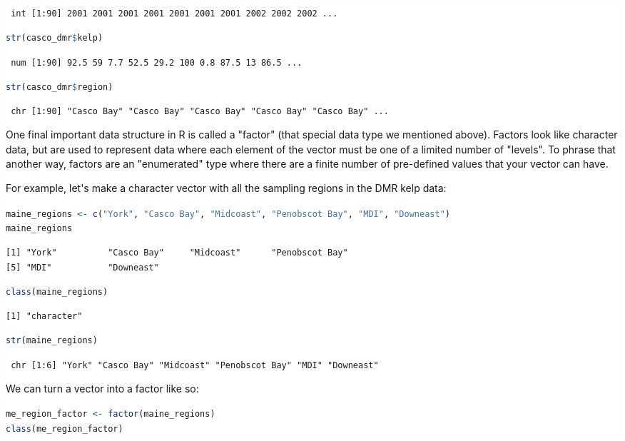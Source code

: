 ```{.output}
 int [1:90] 2001 2001 2001 2001 2001 2001 2001 2002 2002 2002 ...
```

```r
str(casco_dmr$kelp)
```

```{.output}
 num [1:90] 92.5 59 7.7 52.5 29.2 100 0.8 87.5 13 86.5 ...
```

```r
str(casco_dmr$region)
```

```{.output}
 chr [1:90] "Casco Bay" "Casco Bay" "Casco Bay" "Casco Bay" "Casco Bay" ...
```

One final important data structure in R is called a "factor" (that special data 
type we mentioned above). Factors look like character data, but are used to 
represent data where each element of the vector must be one of a limited number 
of "levels". To phrase that another way, factors are an "enumerated" type where 
there are a finite number of pre-defined values that your vector can have. 

For example, let's make a character vector with all the sampling regions in the DMR
kelp data:


```r
maine_regions <- c("York", "Casco Bay", "Midcoast", "Penobscot Bay", "MDI", "Downeast")
maine_regions
```

```{.output}
[1] "York"          "Casco Bay"     "Midcoast"      "Penobscot Bay"
[5] "MDI"           "Downeast"     
```

```r
class(maine_regions)
```

```{.output}
[1] "character"
```

```r
str(maine_regions)
```

```{.output}
 chr [1:6] "York" "Casco Bay" "Midcoast" "Penobscot Bay" "MDI" "Downeast"
```

We can turn a vector into a factor like so:


```r
me_region_factor <- factor(maine_regions)
class(me_region_factor)
```
